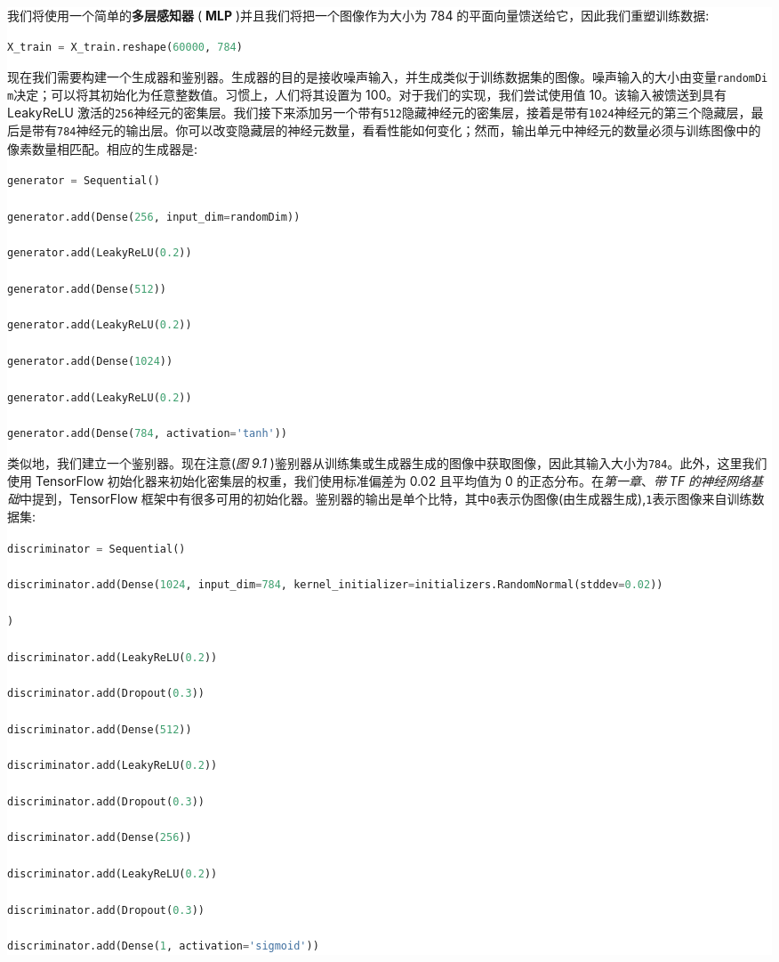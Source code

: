 我们将使用一个简单的**多层感知器** ( **MLP** )并且我们将把一个图像作为大小为 784 的平面向量馈送给它，因此我们重塑训练数据:

```py
X_train = X_train.reshape(60000, 784) 
```

现在我们需要构建一个生成器和鉴别器。生成器的目的是接收噪声输入，并生成类似于训练数据集的图像。噪声输入的大小由变量`randomDim`决定；可以将其初始化为任意整数值。习惯上，人们将其设置为 100。对于我们的实现，我们尝试使用值 10。该输入被馈送到具有 LeakyReLU 激活的`256`神经元的密集层。我们接下来添加另一个带有`512`隐藏神经元的密集层，接着是带有`1024`神经元的第三个隐藏层，最后是带有`784`神经元的输出层。你可以改变隐藏层的神经元数量，看看性能如何变化；然而，输出单元中神经元的数量必须与训练图像中的像素数量相匹配。相应的生成器是:

```py
generator = Sequential()

generator.add(Dense(256, input_dim=randomDim))

generator.add(LeakyReLU(0.2))

generator.add(Dense(512))

generator.add(LeakyReLU(0.2))

generator.add(Dense(1024))

generator.add(LeakyReLU(0.2))

generator.add(Dense(784, activation='tanh')) 
```

类似地，我们建立一个鉴别器。现在注意(*图 9.1* )鉴别器从训练集或生成器生成的图像中获取图像，因此其输入大小为`784`。此外，这里我们使用 TensorFlow 初始化器来初始化密集层的权重，我们使用标准偏差为 0.02 且平均值为 0 的正态分布。在*第一章*、*带 TF 的神经网络基础*中提到，TensorFlow 框架中有很多可用的初始化器。鉴别器的输出是单个比特，其中`0`表示伪图像(由生成器生成),`1`表示图像来自训练数据集:

```py
discriminator = Sequential()

discriminator.add(Dense(1024, input_dim=784, kernel_initializer=initializers.RandomNormal(stddev=0.02))

)

discriminator.add(LeakyReLU(0.2))

discriminator.add(Dropout(0.3))

discriminator.add(Dense(512))

discriminator.add(LeakyReLU(0.2))

discriminator.add(Dropout(0.3))

discriminator.add(Dense(256))

discriminator.add(LeakyReLU(0.2))

discriminator.add(Dropout(0.3))

discriminator.add(Dense(1, activation='sigmoid')) 
```
